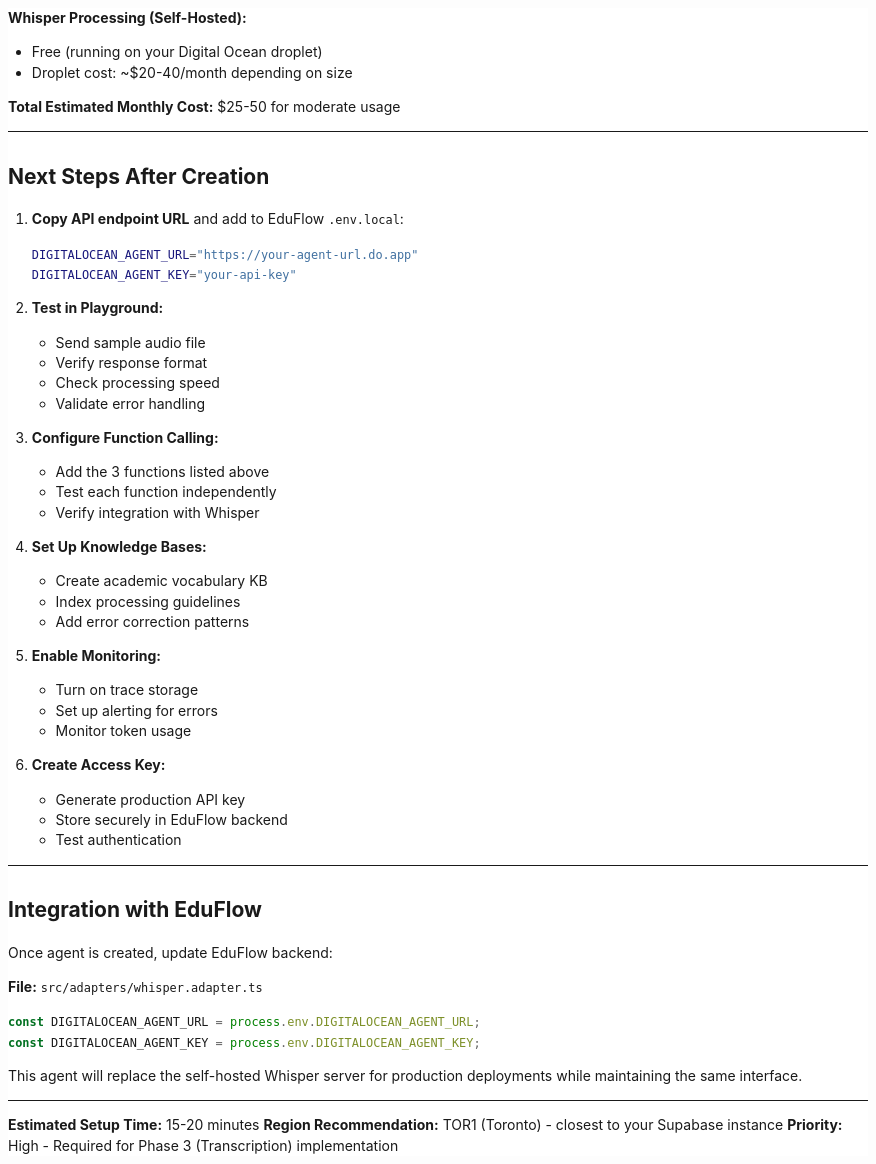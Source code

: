 **Whisper Processing (Self-Hosted):**
- Free (running on your Digital Ocean droplet)
- Droplet cost: ~$20-40/month depending on size

**Total Estimated Monthly Cost:** $25-50 for moderate usage

---

## Next Steps After Creation

1. **Copy API endpoint URL** and add to EduFlow `.env.local`:
   ```bash
   DIGITALOCEAN_AGENT_URL="https://your-agent-url.do.app"
   DIGITALOCEAN_AGENT_KEY="your-api-key"
   ```

2. **Test in Playground:**
   - Send sample audio file
   - Verify response format
   - Check processing speed
   - Validate error handling

3. **Configure Function Calling:**
   - Add the 3 functions listed above
   - Test each function independently
   - Verify integration with Whisper

4. **Set Up Knowledge Bases:**
   - Create academic vocabulary KB
   - Index processing guidelines
   - Add error correction patterns

5. **Enable Monitoring:**
   - Turn on trace storage
   - Set up alerting for errors
   - Monitor token usage

6. **Create Access Key:**
   - Generate production API key
   - Store securely in EduFlow backend
   - Test authentication

---

## Integration with EduFlow

Once agent is created, update EduFlow backend:

**File:** `src/adapters/whisper.adapter.ts`
```typescript
const DIGITALOCEAN_AGENT_URL = process.env.DIGITALOCEAN_AGENT_URL;
const DIGITALOCEAN_AGENT_KEY = process.env.DIGITALOCEAN_AGENT_KEY;
```

This agent will replace the self-hosted Whisper server for production deployments while maintaining the same interface.

---

**Estimated Setup Time:** 15-20 minutes
**Region Recommendation:** TOR1 (Toronto) - closest to your Supabase instance
**Priority:** High - Required for Phase 3 (Transcription) implementation
